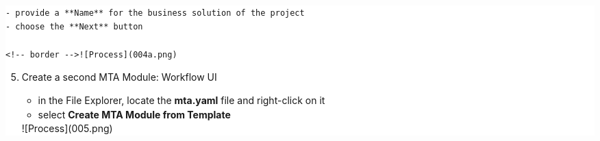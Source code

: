     - provide a **Name** for the business solution of the project
    - choose the **Next** button

    <!-- border -->![Process](004a.png)

5. Create a second MTA Module: Workflow UI

    - in the File Explorer, locate the **mta.yaml** file and right-click on it
    - select **Create MTA Module from Template**

    <!-- border -->![Process](005.png)
